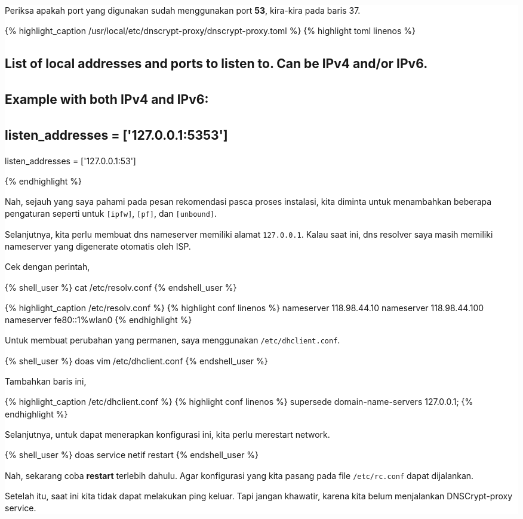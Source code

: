 Periksa apakah port yang digunakan sudah menggunakan port **53**, kira-kira pada baris 37.

{% highlight_caption /usr/local/etc/dnscrypt-proxy/dnscrypt-proxy.toml %}
{% highlight toml linenos %}
## List of local addresses and ports to listen to. Can be IPv4 and/or IPv6.
## Example with both IPv4 and IPv6:
## listen_addresses = ['127.0.0.1:5353']

listen_addresses = ['127.0.0.1:53']

{% endhighlight %}

Nah, sejauh yang saya pahami pada pesan rekomendasi pasca proses instalasi, kita diminta untuk menambahkan beberapa pengaturan seperti untuk `[ipfw]`, `[pf]`, dan `[unbound]`.

Selanjutnya, kita perlu membuat dns nameserver memiliki alamat `127.0.0.1`. Kalau saat ini, dns resolver saya masih memiliki nameserver yang digenerate otomatis oleh ISP.

Cek dengan perintah,

{% shell_user %}
cat /etc/resolv.conf
{% endshell_user %}

{% highlight_caption /etc/resolv.conf %}
{% highlight conf linenos %}
nameserver 118.98.44.10
nameserver 118.98.44.100
nameserver fe80::1%wlan0
{% endhighlight %}

Untuk membuat perubahan yang permanen, saya menggunakan `/etc/dhclient.conf`.

{% shell_user %}
doas vim /etc/dhclient.conf
{% endshell_user %}

Tambahkan baris ini,

{% highlight_caption /etc/dhclient.conf %}
{% highlight conf linenos %}
supersede domain-name-servers 127.0.0.1;
{% endhighlight %}

Selanjutnya, untuk dapat menerapkan konfigurasi ini, kita perlu merestart network.

{% shell_user %}
doas service netif restart
{% endshell_user %}

Nah, sekarang coba **restart** terlebih dahulu. Agar konfigurasi yang kita pasang pada file `/etc/rc.conf` dapat dijalankan.

Setelah itu, saat ini kita tidak dapat melakukan ping keluar. Tapi jangan khawatir, karena kita belum menjalankan DNSCrypt-proxy service.
